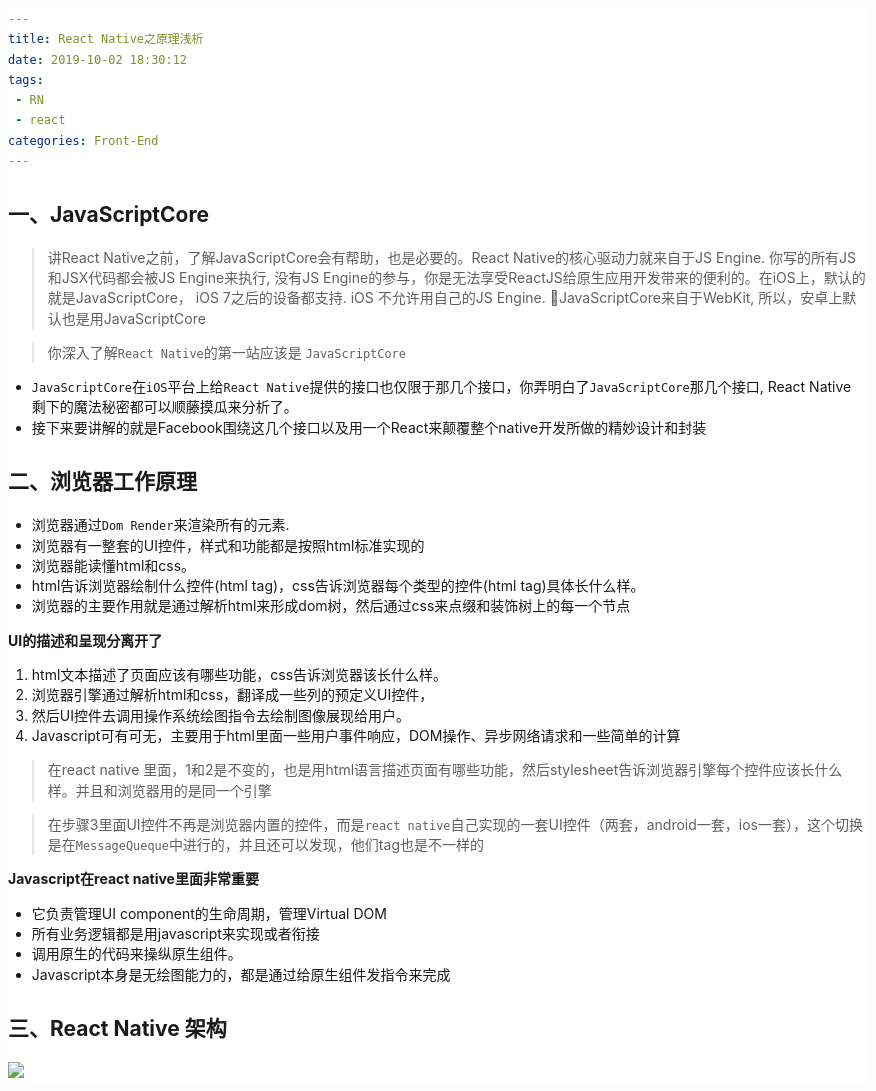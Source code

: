 ```yaml
---
title: React Native之原理浅析
date: 2019-10-02 18:30:12
tags: 
 - RN
 - react
categories: Front-End
---
```


## 一、JavaScriptCore

> 讲React Native之前，了解JavaScriptCore会有帮助，也是必要的。React Native的核心驱动力就来自于JS Engine. 你写的所有JS和JSX代码都会被JS Engine来执行, 没有JS Engine的参与，你是无法享受ReactJS给原生应用开发带来的便利的。在iOS上，默认的就是JavaScriptCore， iOS 7之后的设备都支持. iOS 不允许用自己的JS Engine. JavaScriptCore来自于WebKit, 所以，安卓上默认也是用JavaScriptCore

> 你深入了解`React Native`的第一站应该是 `JavaScriptCore`

- `JavaScriptCore`在`iOS`平台上给`React Native`提供的接口也仅限于那几个接口，你弄明白了`JavaScriptCore`那几个接口, React Native 剩下的魔法秘密都可以顺藤摸瓜来分析了。
- 接下来要讲解的就是Facebook围绕这几个接口以及用一个React来颠覆整个native开发所做的精妙设计和封装

## 二、浏览器工作原理

- 浏览器通过`Dom Render`来渲染所有的元素.
- 浏览器有一整套的UI控件，样式和功能都是按照html标准实现的
- 浏览器能读懂html和css。
- html告诉浏览器绘制什么控件(html tag)，css告诉浏览器每个类型的控件(html tag)具体长什么样。
- 浏览器的主要作用就是通过解析html来形成dom树，然后通过css来点缀和装饰树上的每一个节点

**UI的描述和呈现分离开了**

1. html文本描述了页面应该有哪些功能，css告诉浏览器该长什么样。
2. 浏览器引擎通过解析html和css，翻译成一些列的预定义UI控件，
3. 然后UI控件去调用操作系统绘图指令去绘制图像展现给用户。
4. Javascript可有可无，主要用于html里面一些用户事件响应，DOM操作、异步网络请求和一些简单的计算

> 在react native 里面，1和2是不变的，也是用html语言描述页面有哪些功能，然后stylesheet告诉浏览器引擎每个控件应该长什么样。并且和浏览器用的是同一个引擎

> 在步骤3里面UI控件不再是浏览器内置的控件，而是`react native`自己实现的一套UI控件（两套，android一套，ios一套），这个切换是在`MessageQueque`中进行的，并且还可以发现，他们tag也是不一样的

**Javascript在react native里面非常重要**

- 它负责管理UI component的生命周期，管理Virtual DOM
- 所有业务逻辑都是用javascript来实现或者衔接
- 调用原生的代码来操纵原生组件。
- Javascript本身是无绘图能力的，都是通过给原生组件发指令来完成

## 三、React Native 架构

![](https://poetries1.gitee.io/img-repo/2019/10/680.jpeg)
